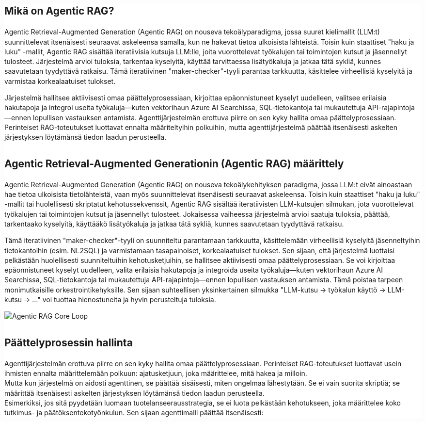 ## Mikä on Agentic RAG?

Agentic Retrieval-Augmented Generation (Agentic RAG) on nouseva tekoälyparadigma, jossa suuret kielimallit (LLM:t) suunnittelevat itsenäisesti seuraavat askeleensa samalla, kun ne hakevat tietoa ulkoisista lähteistä. Toisin kuin staattiset "haku ja luku" -mallit, Agentic RAG sisältää iteratiivisia kutsuja LLM:lle, joita vuorottelevat työkalujen tai toimintojen kutsut ja jäsennellyt tulosteet. Järjestelmä arvioi tuloksia, tarkentaa kyselyitä, käyttää tarvittaessa lisätyökaluja ja jatkaa tätä sykliä, kunnes saavutetaan tyydyttävä ratkaisu. Tämä iteratiivinen "maker-checker"-tyyli parantaa tarkkuutta, käsittelee virheellisiä kyselyitä ja varmistaa korkealaatuiset tulokset.

Järjestelmä hallitsee aktiivisesti omaa päättelyprosessiaan, kirjoittaa epäonnistuneet kyselyt uudelleen, valitsee erilaisia hakutapoja ja integroi useita työkaluja—kuten vektorihaun Azure AI Searchissa, SQL-tietokantoja tai mukautettuja API-rajapintoja—ennen lopullisen vastauksen antamista. Agenttijärjestelmän erottuva piirre on sen kyky hallita omaa päättelyprosessiaan. Perinteiset RAG-toteutukset luottavat ennalta määriteltyihin polkuihin, mutta agenttijärjestelmä päättää itsenäisesti askelten järjestyksen löytämänsä tiedon laadun perusteella.

## Agentic Retrieval-Augmented Generationin (Agentic RAG) määrittely

Agentic Retrieval-Augmented Generation (Agentic RAG) on nouseva tekoälykehityksen paradigma, jossa LLM:t eivät ainoastaan hae tietoa ulkoisista tietolähteistä, vaan myös suunnittelevat itsenäisesti seuraavat askeleensa. Toisin kuin staattiset "haku ja luku" -mallit tai huolellisesti skriptatut kehotussekvenssit, Agentic RAG sisältää iteratiivisten LLM-kutsujen silmukan, jota vuorottelevat työkalujen tai toimintojen kutsut ja jäsennellyt tulosteet. Jokaisessa vaiheessa järjestelmä arvioi saatuja tuloksia, päättää, tarkentaako kyselyitä, käyttääkö lisätyökaluja ja jatkaa tätä sykliä, kunnes saavutetaan tyydyttävä ratkaisu.

Tämä iteratiivinen "maker-checker"-tyyli on suunniteltu parantamaan tarkkuutta, käsittelemään virheellisiä kyselyitä jäsenneltyihin tietokantoihin (esim. NL2SQL) ja varmistamaan tasapainoiset, korkealaatuiset tulokset. Sen sijaan, että järjestelmä luottaisi pelkästään huolellisesti suunniteltuihin kehotusketjuihin, se hallitsee aktiivisesti omaa päättelyprosessiaan. Se voi kirjoittaa epäonnistuneet kyselyt uudelleen, valita erilaisia hakutapoja ja integroida useita työkaluja—kuten vektorihaun Azure AI Searchissa, SQL-tietokantoja tai mukautettuja API-rajapintoja—ennen lopullisen vastauksen antamista. Tämä poistaa tarpeen monimutkaisille orkestrointikehyksille. Sen sijaan suhteellisen yksinkertainen silmukka "LLM-kutsu → työkalun käyttö → LLM-kutsu → …" voi tuottaa hienostuneita ja hyvin perusteltuja tuloksia.

![Agentic RAG Core Loop](../../../translated_images/agentic-rag-core-loop.c8f4b85c26920f71ed181ebb14001ac7aae47c0b0af237edcf71898645a62db3.fi.png)

## Päättelyprosessin hallinta

Agenttijärjestelmän erottuva piirre on sen kyky hallita omaa päättelyprosessiaan. Perinteiset RAG-toteutukset luottavat usein ihmisten ennalta määrittelemään polkuun: ajatusketjuun, joka määrittelee, mitä hakea ja milloin.  
Mutta kun järjestelmä on aidosti agenttinen, se päättää sisäisesti, miten ongelmaa lähestytään. Se ei vain suorita skriptiä; se määrittää itsenäisesti askelten järjestyksen löytämänsä tiedon laadun perusteella.  
Esimerkiksi, jos sitä pyydetään luomaan tuotelanseerausstrategia, se ei luota pelkästään kehotukseen, joka määrittelee koko tutkimus- ja päätöksentekotyönkulun. Sen sijaan agenttimalli päättää itsenäisesti:
